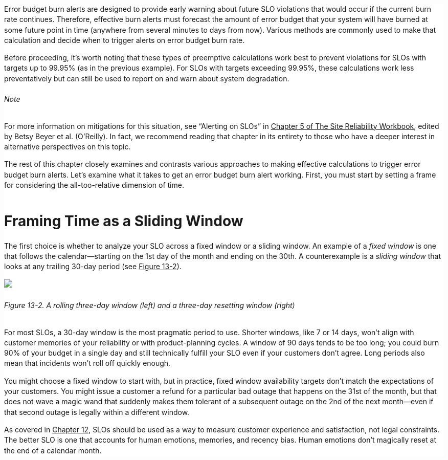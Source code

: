 Error budget burn alerts are designed to provide early warning about future SLO violations that would occur if the current burn rate continues. Therefore, effective burn alerts must forecast the amount of error budget that your system will have burned at some future point in time (anywhere from several minutes to days from now). Various methods are commonly used to make that calculation and decide when to trigger alerts on error budget burn rate.

Before proceeding, it’s worth noting that these types of preemptive calculations work best to prevent violations for SLOs with targets up to 99.95% (as in the previous example). For SLOs with targets exceeding 99.95%, these calculations work less preventatively but can still be used to report on and warn about system degradation.

###### Note

For more information on mitigations for this situation, see “Alerting on SLOs” in [Chapter 5 of The Site Reliability Workbook](https://www.oreilly.com/library/view/the-site-reliability/9781492029496/), edited by Betsy Beyer et al. (O’Reilly). In fact, we recommend reading that chapter in its entirety to those who have a deeper interest in alternative perspectives on this topic.

The rest of this chapter closely examines and contrasts various approaches to making effective calculations to trigger error budget burn alerts. Let’s examine what it takes to get an error budget burn alert working. First, you must start by setting a frame for considering the all-too-relative dimension of time.

# Framing Time as a Sliding Window

The first choice is whether to analyze your SLO across a fixed window or a sliding window. An example of a *fixed window* is one that follows the calendar—starting on the 1st day of the month and ending on the 30th. A counterexample is a *sliding window* that looks at any trailing 30-day period (see [Figure 13-2](https://learning.oreilly.com/library/view/observability-engineering/9781492076438/ch13.html#a_rolling_three_day_window_left_parenth)).

![](https://learning.oreilly.com/api/v2/epubs/urn:orm:book:9781492076438/files/assets/oben_1302.png)

###### Figure 13-2. A rolling three-day window (left) and a three-day resetting window (right)

For most SLOs, a 30-day window is the most pragmatic period to use. Shorter windows, like 7 or 14 days, won’t align with customer memories of your reliability or with product-planning cycles. A window of 90 days tends to be too long; you could burn 90% of your budget in a single day and still technically fulfill your SLO even if your customers don’t agree. Long periods also mean that incidents won’t roll off quickly enough.

You might choose a fixed window to start with, but in practice, fixed window availability targets don’t match the expectations of your customers. You might issue a customer a refund for a particular bad outage that happens on the 31st of the month, but that does not wave a magic wand that suddenly makes them tolerant of a subsequent outage on the 2nd of the next month—even if that second outage is legally within a different window.

As covered in [Chapter 12](https://learning.oreilly.com/library/view/observability-engineering/9781492076438/ch12.html#using_service_level_objectives_for_reli), SLOs should be used as a way to measure customer experience and satisfaction, not legal constraints. The better SLO is one that accounts for human emotions, memories, and recency bias. Human emotions don’t magically reset at the end of a calendar month.
